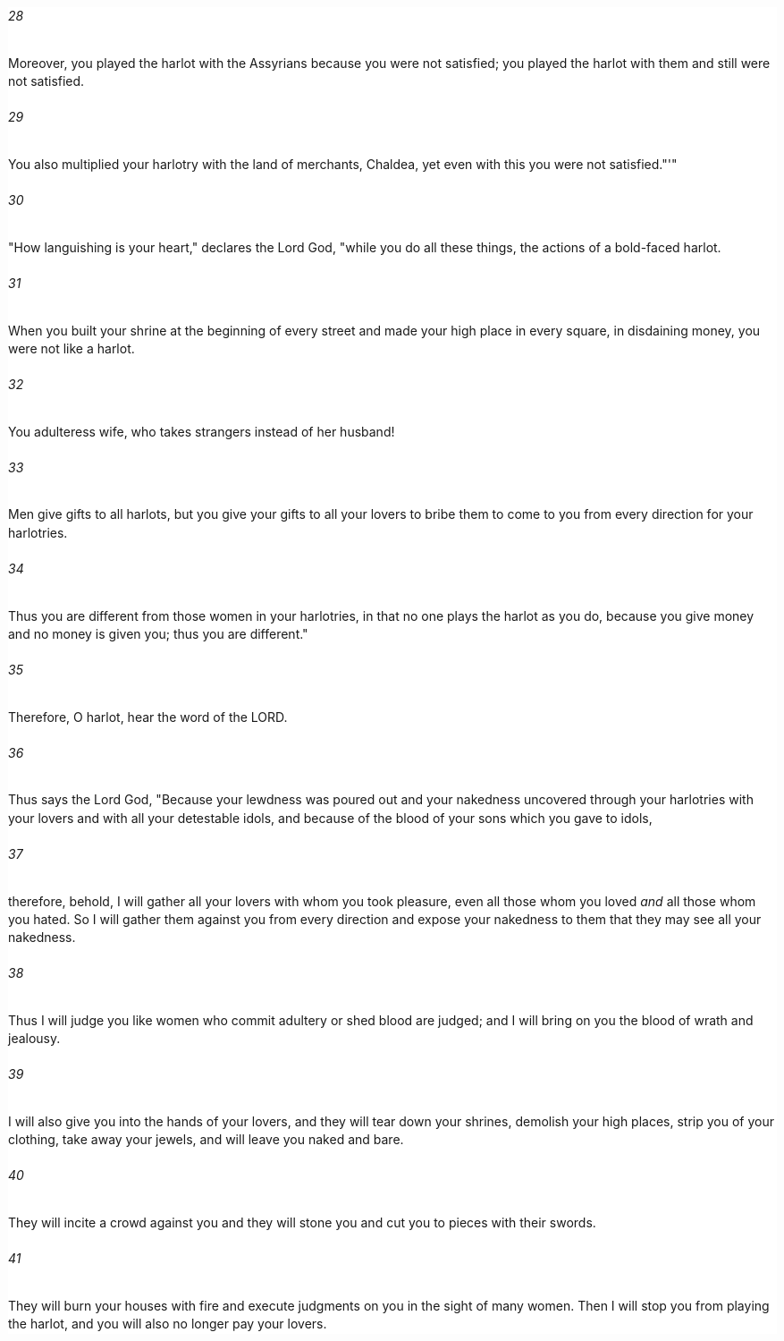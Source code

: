###### 28 
Moreover, you played the harlot with the Assyrians because you were not satisfied; you played the harlot with them and still were not satisfied. 

###### 29 
You also multiplied your harlotry with the land of merchants, Chaldea, yet even with this you were not satisfied."'" 

###### 30 
"How languishing is your heart," declares the Lord God, "while you do all these things, the actions of a bold-faced harlot. 

###### 31 
When you built your shrine at the beginning of every street and made your high place in every square, in disdaining money, you were not like a harlot. 

###### 32 
You adulteress wife, who takes strangers instead of her husband! 

###### 33 
Men give gifts to all harlots, but you give your gifts to all your lovers to bribe them to come to you from every direction for your harlotries. 

###### 34 
Thus you are different from those women in your harlotries, in that no one plays the harlot as you do, because you give money and no money is given you; thus you are different." 

###### 35 
Therefore, O harlot, hear the word of the LORD. 

###### 36 
Thus says the Lord God, "Because your lewdness was poured out and your nakedness uncovered through your harlotries with your lovers and with all your detestable idols, and because of the blood of your sons which you gave to idols, 

###### 37 
therefore, behold, I will gather all your lovers with whom you took pleasure, even all those whom you loved _and_ all those whom you hated. So I will gather them against you from every direction and expose your nakedness to them that they may see all your nakedness. 

###### 38 
Thus I will judge you like women who commit adultery or shed blood are judged; and I will bring on you the blood of wrath and jealousy. 

###### 39 
I will also give you into the hands of your lovers, and they will tear down your shrines, demolish your high places, strip you of your clothing, take away your jewels, and will leave you naked and bare. 

###### 40 
They will incite a crowd against you and they will stone you and cut you to pieces with their swords. 

###### 41 
They will burn your houses with fire and execute judgments on you in the sight of many women. Then I will stop you from playing the harlot, and you will also no longer pay your lovers. 
